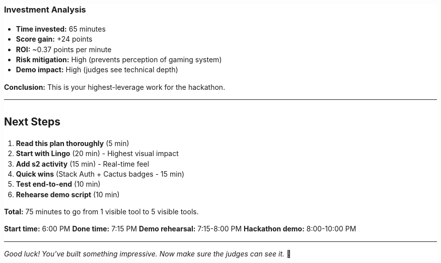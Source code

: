 ### Investment Analysis

- **Time invested:** 65 minutes
- **Score gain:** +24 points
- **ROI:** ~0.37 points per minute
- **Risk mitigation:** High (prevents perception of gaming system)
- **Demo impact:** High (judges see technical depth)

**Conclusion:** This is your highest-leverage work for the hackathon.

---

## Next Steps

1. **Read this plan thoroughly** (5 min)
2. **Start with Lingo** (20 min) - Highest visual impact
3. **Add s2 activity** (15 min) - Real-time feel
4. **Quick wins** (Stack Auth + Cactus badges - 15 min)
5. **Test end-to-end** (10 min)
6. **Rehearse demo script** (10 min)

**Total:** 75 minutes to go from 1 visible tool to 5 visible tools.

**Start time:** 6:00 PM
**Done time:** 7:15 PM
**Demo rehearsal:** 7:15-8:00 PM
**Hackathon demo:** 8:00-10:00 PM

---

*Good luck! You've built something impressive. Now make sure the judges can see it.* 🚀
